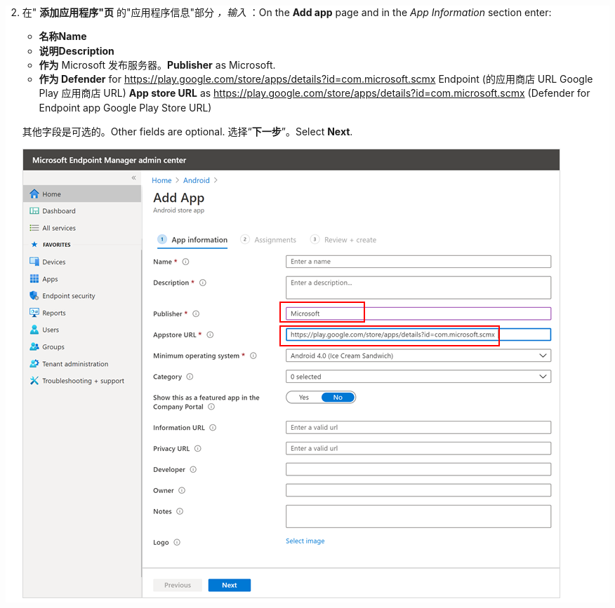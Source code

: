 2. <span data-ttu-id="f9cb9-121">在" **添加应用程序"页** 的"应用程序信息"部分 *，输入* ：</span><span class="sxs-lookup"><span data-stu-id="f9cb9-121">On the **Add app** page and in the *App Information* section enter:</span></span> 

   - <span data-ttu-id="f9cb9-122">**名称**</span><span class="sxs-lookup"><span data-stu-id="f9cb9-122">**Name**</span></span> 
   - <span data-ttu-id="f9cb9-123">**说明**</span><span class="sxs-lookup"><span data-stu-id="f9cb9-123">**Description**</span></span>
   - <span data-ttu-id="f9cb9-124">**作为** Microsoft 发布服务器。</span><span class="sxs-lookup"><span data-stu-id="f9cb9-124">**Publisher** as Microsoft.</span></span>
   - <span data-ttu-id="f9cb9-125">**作为 Defender** for https://play.google.com/store/apps/details?id=com.microsoft.scmx Endpoint (的应用商店 URL Google Play 应用商店 URL) </span><span class="sxs-lookup"><span data-stu-id="f9cb9-125">**App store URL** as https://play.google.com/store/apps/details?id=com.microsoft.scmx (Defender for Endpoint app Google Play Store URL)</span></span> 

   <span data-ttu-id="f9cb9-126">其他字段是可选的。</span><span class="sxs-lookup"><span data-stu-id="f9cb9-126">Other fields are optional.</span></span> <span data-ttu-id="f9cb9-127">选择“**下一步**”。</span><span class="sxs-lookup"><span data-stu-id="f9cb9-127">Select **Next**.</span></span>

   ![Microsoft Endpoint Manager 管理中心添加应用信息的图像](images/mda-addappinfo.png)
